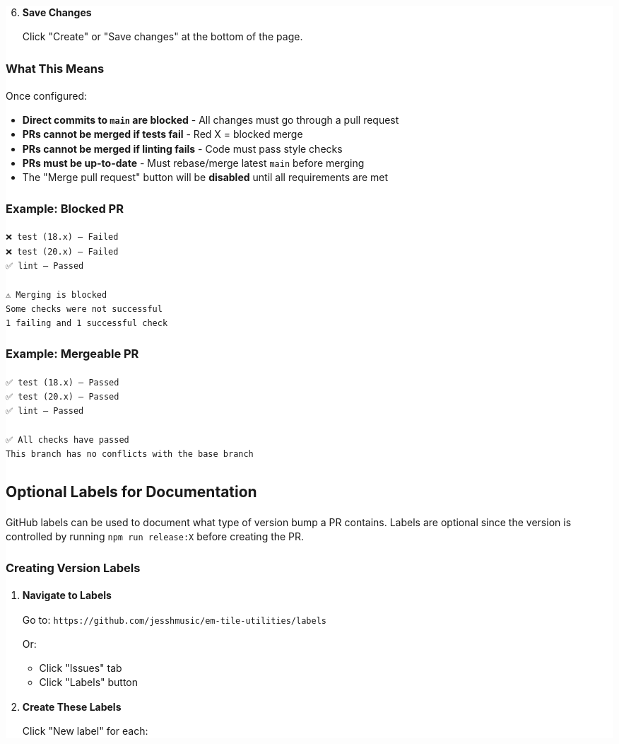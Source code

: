 6. **Save Changes**

   Click "Create" or "Save changes" at the bottom of the page.

### What This Means

Once configured:

- **Direct commits to `main` are blocked** - All changes must go through a pull request
- **PRs cannot be merged if tests fail** - Red X = blocked merge
- **PRs cannot be merged if linting fails** - Code must pass style checks
- **PRs must be up-to-date** - Must rebase/merge latest `main` before merging
- The "Merge pull request" button will be **disabled** until all requirements are met

### Example: Blocked PR

```
❌ test (18.x) — Failed
❌ test (20.x) — Failed
✅ lint — Passed

⚠️ Merging is blocked
Some checks were not successful
1 failing and 1 successful check
```

### Example: Mergeable PR

```
✅ test (18.x) — Passed
✅ test (20.x) — Passed
✅ lint — Passed

✅ All checks have passed
This branch has no conflicts with the base branch
```

## Optional Labels for Documentation

GitHub labels can be used to document what type of version bump a PR contains. Labels are optional since the version is controlled by running `npm run release:X` before creating the PR.

### Creating Version Labels

1. **Navigate to Labels**

   Go to: `https://github.com/jesshmusic/em-tile-utilities/labels`

   Or:
   - Click "Issues" tab
   - Click "Labels" button

2. **Create These Labels**

   Click "New label" for each:
